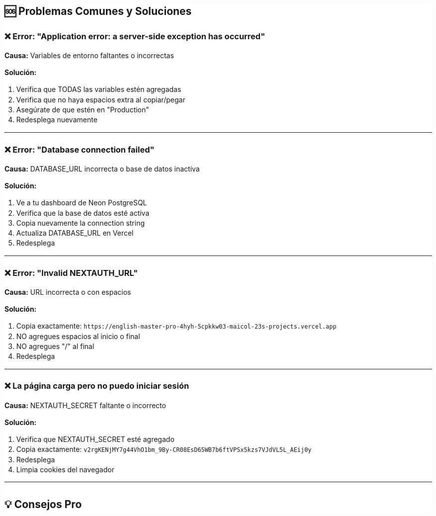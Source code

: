 
## 🆘 Problemas Comunes y Soluciones

### ❌ Error: "Application error: a server-side exception has occurred"

**Causa:** Variables de entorno faltantes o incorrectas

**Solución:**
1. Verifica que TODAS las variables estén agregadas
2. Verifica que no haya espacios extra al copiar/pegar
3. Asegúrate de que estén en "Production"
4. Redesplega nuevamente

---

### ❌ Error: "Database connection failed"

**Causa:** DATABASE_URL incorrecta o base de datos inactiva

**Solución:**
1. Ve a tu dashboard de Neon PostgreSQL
2. Verifica que la base de datos esté activa
3. Copia nuevamente la connection string
4. Actualiza DATABASE_URL en Vercel
5. Redesplega

---

### ❌ Error: "Invalid NEXTAUTH_URL"

**Causa:** URL incorrecta o con espacios

**Solución:**
1. Copia exactamente: `https://english-master-pro-4hyh-5cpkkw03-maicol-23s-projects.vercel.app`
2. NO agregues espacios al inicio o final
3. NO agregues "/" al final
4. Redesplega

---

### ❌ La página carga pero no puedo iniciar sesión

**Causa:** NEXTAUTH_SECRET faltante o incorrecto

**Solución:**
1. Verifica que NEXTAUTH_SECRET esté agregado
2. Copia exactamente: `v2rgKENjMY7g44VhO1bm_9By-CR08EsD65WB7b6ftVPSx5kzs7VJdVL5L_AEij0y`
3. Redesplega
4. Limpia cookies del navegador

---

## 💡 Consejos Pro
